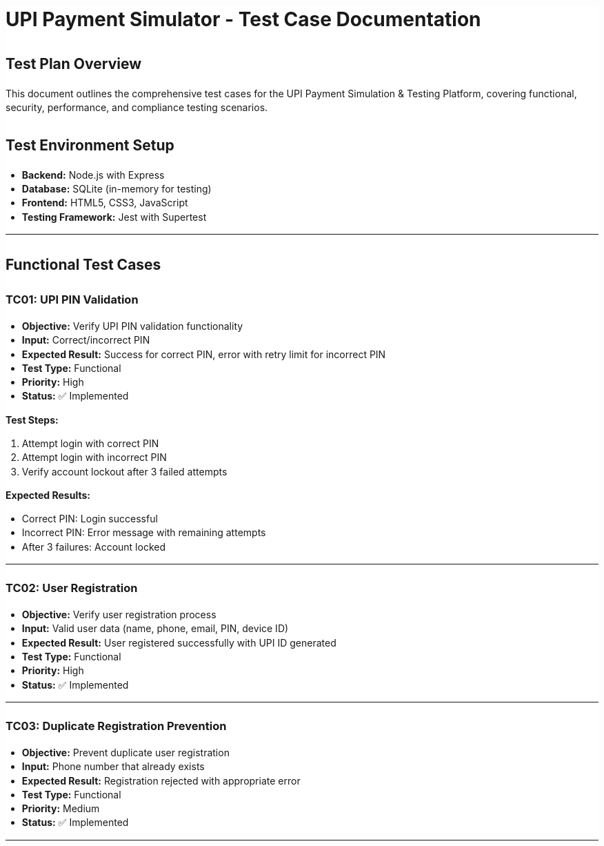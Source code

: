 # UPI Payment Simulator - Test Case Documentation

## Test Plan Overview
This document outlines the comprehensive test cases for the UPI Payment Simulation & Testing Platform, covering functional, security, performance, and compliance testing scenarios.

## Test Environment Setup
- **Backend:** Node.js with Express
- **Database:** SQLite (in-memory for testing)
- **Frontend:** HTML5, CSS3, JavaScript
- **Testing Framework:** Jest with Supertest

---

## Functional Test Cases

### TC01: UPI PIN Validation
- **Objective:** Verify UPI PIN validation functionality
- **Input:** Correct/incorrect PIN
- **Expected Result:** Success for correct PIN, error with retry limit for incorrect PIN
- **Test Type:** Functional
- **Priority:** High
- **Status:** ✅ Implemented

**Test Steps:**
1. Attempt login with correct PIN
2. Attempt login with incorrect PIN
3. Verify account lockout after 3 failed attempts

**Expected Results:**
- Correct PIN: Login successful
- Incorrect PIN: Error message with remaining attempts
- After 3 failures: Account locked

---

### TC02: User Registration
- **Objective:** Verify user registration process
- **Input:** Valid user data (name, phone, email, PIN, device ID)
- **Expected Result:** User registered successfully with UPI ID generated
- **Test Type:** Functional
- **Priority:** High
- **Status:** ✅ Implemented

---

### TC03: Duplicate Registration Prevention
- **Objective:** Prevent duplicate user registration
- **Input:** Phone number that already exists
- **Expected Result:** Registration rejected with appropriate error
- **Test Type:** Functional
- **Priority:** Medium
- **Status:** ✅ Implemented

---